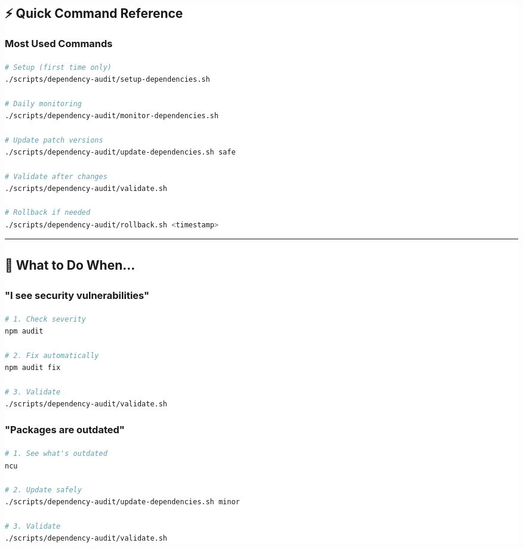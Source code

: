 
## ⚡ Quick Command Reference

### Most Used Commands

```bash
# Setup (first time only)
./scripts/dependency-audit/setup-dependencies.sh

# Daily monitoring
./scripts/dependency-audit/monitor-dependencies.sh

# Update patch versions
./scripts/dependency-audit/update-dependencies.sh safe

# Validate after changes
./scripts/dependency-audit/validate.sh

# Rollback if needed
./scripts/dependency-audit/rollback.sh <timestamp>
```

---

## 🚨 What to Do When...

### "I see security vulnerabilities"

```bash
# 1. Check severity
npm audit

# 2. Fix automatically
npm audit fix

# 3. Validate
./scripts/dependency-audit/validate.sh
```

### "Packages are outdated"

```bash
# 1. See what's outdated
ncu

# 2. Update safely
./scripts/dependency-audit/update-dependencies.sh minor

# 3. Validate
./scripts/dependency-audit/validate.sh
```

